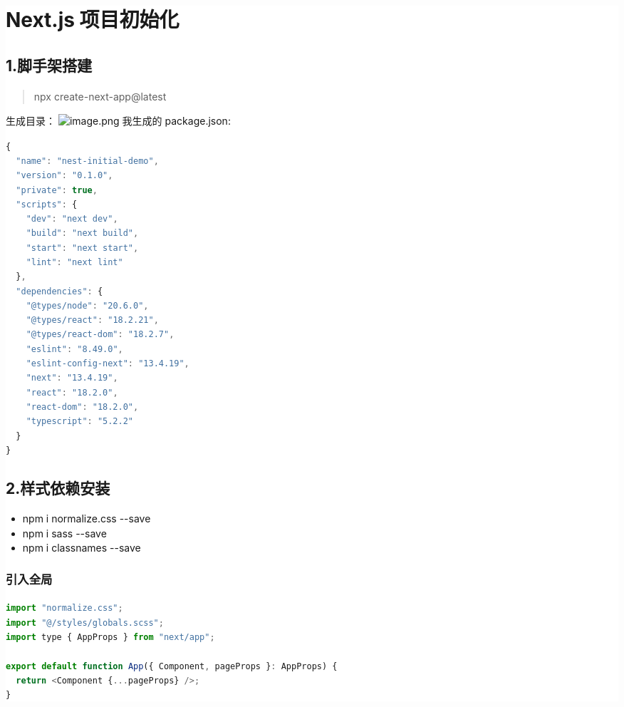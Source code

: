 # Next.js 项目初始化

## 1.脚手架搭建

> npx create-next-app@latest

生成目录：
![image.png](https://cdn.nlark.com/yuque/0/2023/png/26685644/1694435324966-ab77ed1d-2c6f-4a2e-a55c-7d41eee96af5.png#averageHue=%2325292d&clientId=u878ed8fc-c464-4&from=paste&height=346&id=u7d037ff4&originHeight=722&originWidth=415&originalType=binary&ratio=1.5&rotation=0&showTitle=false&size=49867&status=done&style=none&taskId=ue8c64b5f-09d1-49d2-ba05-ba07a2f537b&title=&width=198.66668701171875)
我生成的 package.json:

```javascript
{
  "name": "nest-initial-demo",
  "version": "0.1.0",
  "private": true,
  "scripts": {
    "dev": "next dev",
    "build": "next build",
    "start": "next start",
    "lint": "next lint"
  },
  "dependencies": {
    "@types/node": "20.6.0",
    "@types/react": "18.2.21",
    "@types/react-dom": "18.2.7",
    "eslint": "8.49.0",
    "eslint-config-next": "13.4.19",
    "next": "13.4.19",
    "react": "18.2.0",
    "react-dom": "18.2.0",
    "typescript": "5.2.2"
  }
}

```

## 2.样式依赖安装

- npm i normalize.css --save
- npm i sass --save
- npm i classnames --save

### 引入全局

```javascript
import "normalize.css";
import "@/styles/globals.scss";
import type { AppProps } from "next/app";

export default function App({ Component, pageProps }: AppProps) {
  return <Component {...pageProps} />;
}
```
